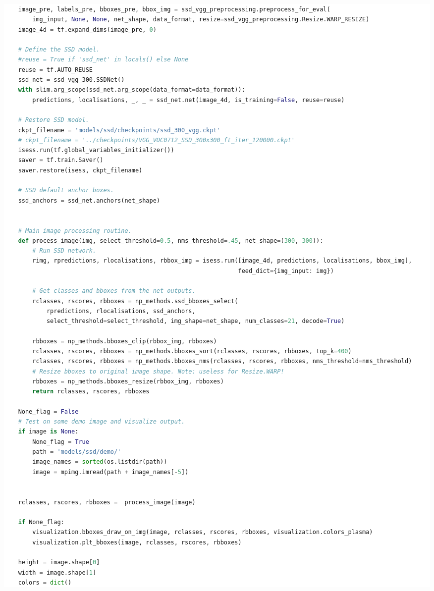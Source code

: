 ```python
    image_pre, labels_pre, bboxes_pre, bbox_img = ssd_vgg_preprocessing.preprocess_for_eval(
        img_input, None, None, net_shape, data_format, resize=ssd_vgg_preprocessing.Resize.WARP_RESIZE)
    image_4d = tf.expand_dims(image_pre, 0)

    # Define the SSD model.
    #reuse = True if 'ssd_net' in locals() else None
    reuse = tf.AUTO_REUSE
    ssd_net = ssd_vgg_300.SSDNet()
    with slim.arg_scope(ssd_net.arg_scope(data_format=data_format)):
        predictions, localisations, _, _ = ssd_net.net(image_4d, is_training=False, reuse=reuse)

    # Restore SSD model.
    ckpt_filename = 'models/ssd/checkpoints/ssd_300_vgg.ckpt'
    # ckpt_filename = '../checkpoints/VGG_VOC0712_SSD_300x300_ft_iter_120000.ckpt'
    isess.run(tf.global_variables_initializer())
    saver = tf.train.Saver()
    saver.restore(isess, ckpt_filename)

    # SSD default anchor boxes.
    ssd_anchors = ssd_net.anchors(net_shape)


    # Main image processing routine.
    def process_image(img, select_threshold=0.5, nms_threshold=.45, net_shape=(300, 300)):
        # Run SSD network.
        rimg, rpredictions, rlocalisations, rbbox_img = isess.run([image_4d, predictions, localisations, bbox_img],
                                                                  feed_dict={img_input: img})

        # Get classes and bboxes from the net outputs.
        rclasses, rscores, rbboxes = np_methods.ssd_bboxes_select(
            rpredictions, rlocalisations, ssd_anchors,
            select_threshold=select_threshold, img_shape=net_shape, num_classes=21, decode=True)

        rbboxes = np_methods.bboxes_clip(rbbox_img, rbboxes)
        rclasses, rscores, rbboxes = np_methods.bboxes_sort(rclasses, rscores, rbboxes, top_k=400)
        rclasses, rscores, rbboxes = np_methods.bboxes_nms(rclasses, rscores, rbboxes, nms_threshold=nms_threshold)
        # Resize bboxes to original image shape. Note: useless for Resize.WARP!
        rbboxes = np_methods.bboxes_resize(rbbox_img, rbboxes)
        return rclasses, rscores, rbboxes

    None_flag = False
    # Test on some demo image and visualize output.
    if image is None:
        None_flag = True
        path = 'models/ssd/demo/'
        image_names = sorted(os.listdir(path))
        image = mpimg.imread(path + image_names[-5])


    rclasses, rscores, rbboxes =  process_image(image)

    if None_flag:
        visualization.bboxes_draw_on_img(image, rclasses, rscores, rbboxes, visualization.colors_plasma)
        visualization.plt_bboxes(image, rclasses, rscores, rbboxes)

    height = image.shape[0]
    width = image.shape[1]
    colors = dict()

```